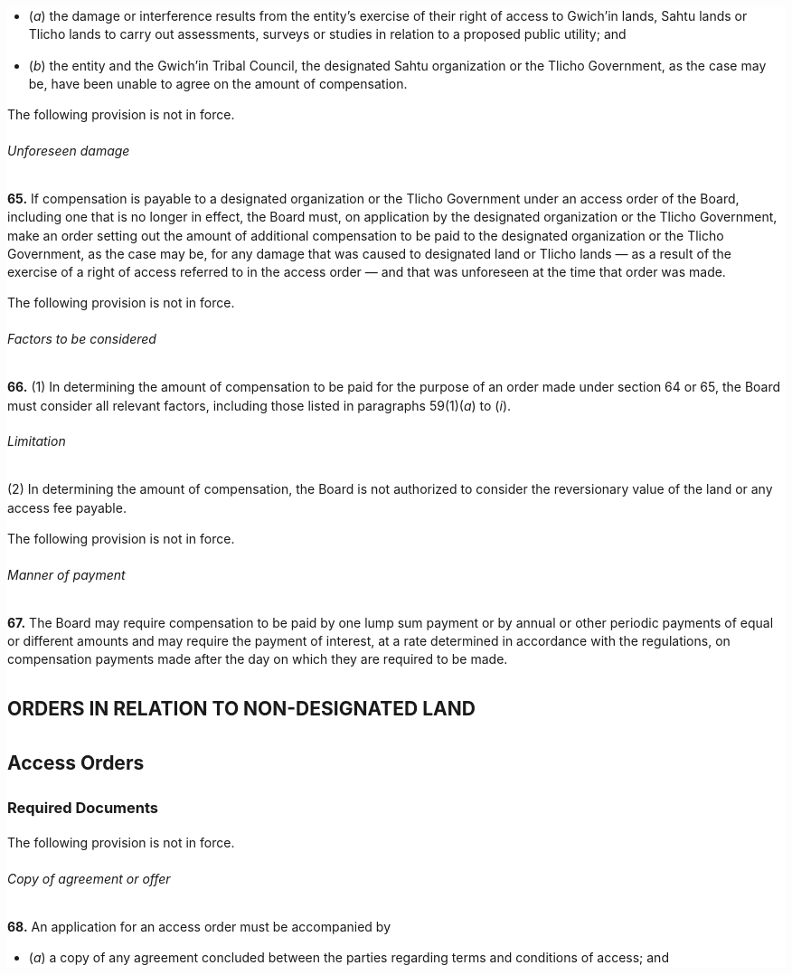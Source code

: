   * (_a_) the damage or interference results from the entity’s exercise of their right of access to Gwich’in lands, Sahtu lands or Tlicho lands to carry out assessments, surveys or studies in relation to a proposed public utility; and

  * (_b_) the entity and the Gwich’in Tribal Council, the designated Sahtu organization or the Tlicho Government, as the case may be, have been unable to agree on the amount of compensation.

The following provision is not in force.

###### Unforeseen damage

**65.** If compensation is payable to a designated organization or the Tlicho Government under an access order of the Board, including one that is no longer in effect, the Board must, on application by the designated organization or the Tlicho Government, make an order setting out the amount of additional compensation to be paid to the designated organization or the Tlicho Government, as the case may be, for any damage that was caused to designated land or Tlicho lands — as a result of the exercise of a right of access referred to in the access order — and that was unforeseen at the time that order was made.

The following provision is not in force.

###### Factors to be considered

**66.** (1) In determining the amount of compensation to be paid for the purpose of an order made under section 64 or 65, the Board must consider all relevant factors, including those listed in paragraphs 59(1)(_a_) to (_i_).

###### Limitation

(2) In determining the amount of compensation, the Board is not authorized to consider the reversionary value of the land or any access fee payable.

The following provision is not in force.

###### Manner of payment

**67.** The Board may require compensation to be paid by one lump sum payment or by annual or other periodic payments of equal or different amounts and may require the payment of interest, at a rate determined in accordance with the regulations, on compensation payments made after the day on which they are required to be made.

## ORDERS IN RELATION TO NON-DESIGNATED LAND

## Access Orders

### Required Documents

The following provision is not in force.

###### Copy of agreement or offer

**68.** An application for an access order must be accompanied by

  * (_a_) a copy of any agreement concluded between the parties regarding terms and conditions of access; and

